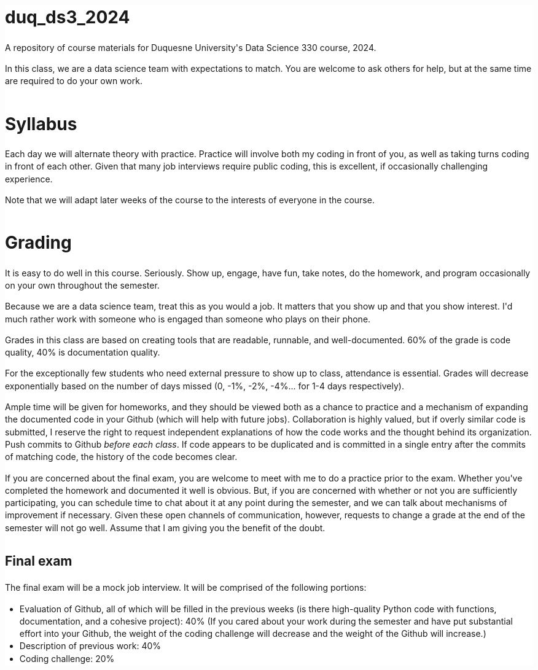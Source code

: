 # duq_ds3_2024

A repository of course materials for Duquesne University's Data Science 330 course, 2024.

In this class, we are a data science team with expectations to match. You are welcome to ask others for help, but at the same time are required to do your own work.

# Syllabus

Each day we will alternate theory with practice. Practice will involve both my coding in front of you, as well as taking turns coding in front of each other. Given that many job interviews require public coding, this is excellent, if occasionally challenging experience.

Note that we will adapt later weeks of the course to the interests of everyone in the course.

# Grading

It is easy to do well in this course. Seriously. Show up, engage, have fun, take notes, do the homework, and program occasionally on your own throughout the semester.

Because we are a data science team, treat this as you would a job. It matters that you show up and that you show interest. I'd much rather work with someone who is engaged than someone who plays on their phone.

Grades in this class are based on creating tools that are readable, runnable, and well-documented. 60% of the grade is code quality, 40% is documentation quality.

For the exceptionally few students who need external pressure to show up to class, attendance is essential. Grades will decrease exponentially based on the number of days missed (0, -1%, -2%, -4%... for 1-4 days respectively).

Ample time will be given for homeworks, and they should be viewed both as a chance to practice and a mechanism of expanding the documented code in your Github (which will help with future jobs). Collaboration is highly valued, but if overly similar code is submitted, I reserve the right to request independent explanations of how the code works and the thought behind its organization. Push commits to Github _before each class_. If code appears to be duplicated and is committed in a single entry after the commits of matching code, the history of the code becomes clear.

If you are concerned about the final exam, you are welcome to meet with me to do a practice prior to the exam. Whether you've completed the homework and documented it well is obvious. But, if you are concerned with whether or not you are sufficiently participating, you can schedule time to chat about it at any point during the semester, and we can talk about mechanisms of improvement if necessary. Given these open channels of communication, however, requests to change a grade at the end of the semester will not go well. Assume that I am giving you the benefit of the doubt.

## Final exam

The final exam will be a mock job interview. It will be comprised of the following portions:

- Evaluation of Github, all of which will be filled in the previous weeks (is there high-quality Python code with functions, documentation, and a cohesive project): 40% (If you cared about your work during the semester and have put substantial effort into your Github, the weight of the coding challenge will decrease and the weight of the Github will increase.)
- Description of previous work: 40%
- Coding challenge: 20%
